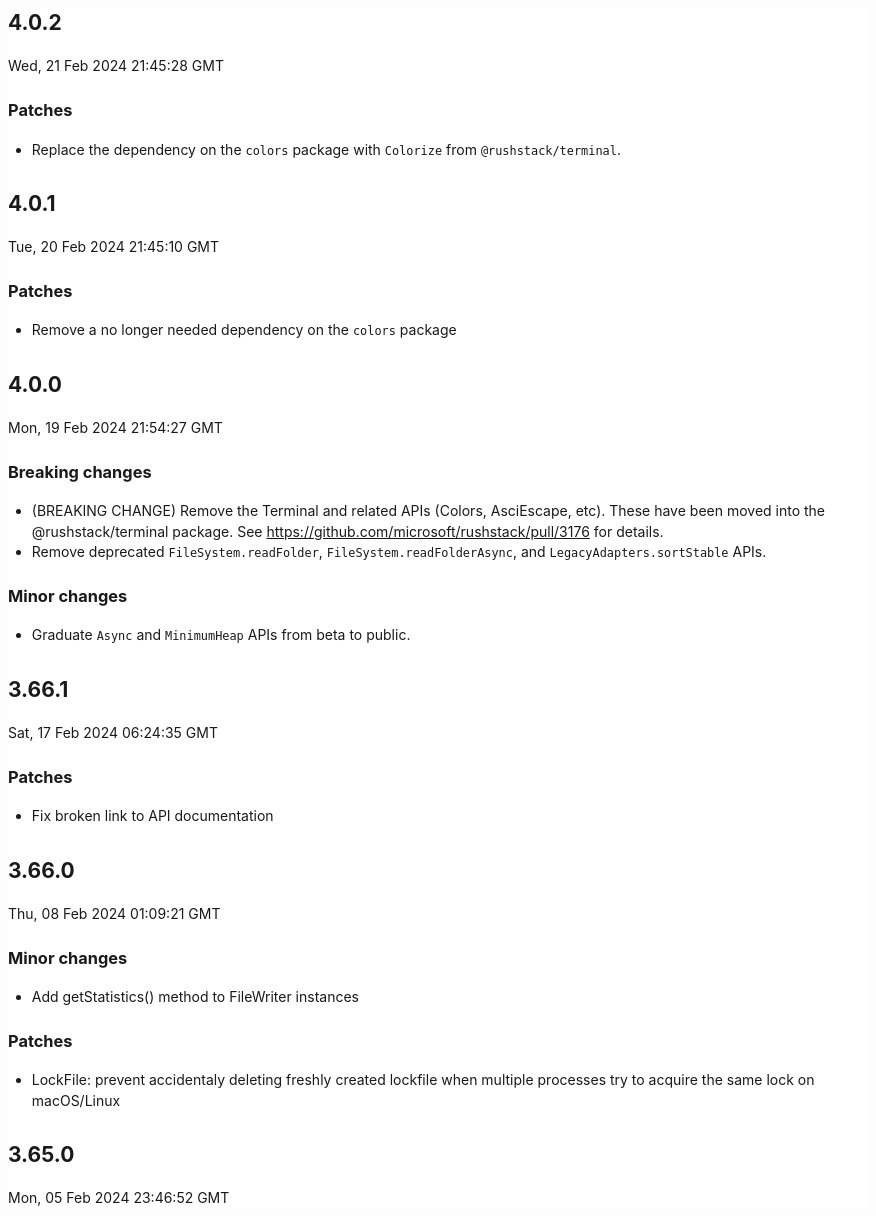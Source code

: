 ## 4.0.2
Wed, 21 Feb 2024 21:45:28 GMT

### Patches

- Replace the dependency on the `colors` package with `Colorize` from `@rushstack/terminal`.

## 4.0.1
Tue, 20 Feb 2024 21:45:10 GMT

### Patches

- Remove a no longer needed dependency on the `colors` package

## 4.0.0
Mon, 19 Feb 2024 21:54:27 GMT

### Breaking changes

- (BREAKING CHANGE) Remove the Terminal and related APIs (Colors, AsciEscape, etc). These have been moved into the @rushstack/terminal package. See https://github.com/microsoft/rushstack/pull/3176 for details.
- Remove deprecated `FileSystem.readFolder`, `FileSystem.readFolderAsync`, and `LegacyAdapters.sortStable` APIs.

### Minor changes

- Graduate `Async` and `MinimumHeap` APIs from beta to public.

## 3.66.1
Sat, 17 Feb 2024 06:24:35 GMT

### Patches

- Fix broken link to API documentation

## 3.66.0
Thu, 08 Feb 2024 01:09:21 GMT

### Minor changes

- Add getStatistics() method to FileWriter instances

### Patches

- LockFile: prevent accidentaly deleting freshly created lockfile when multiple processes try to acquire the same lock on macOS/Linux

## 3.65.0
Mon, 05 Feb 2024 23:46:52 GMT
